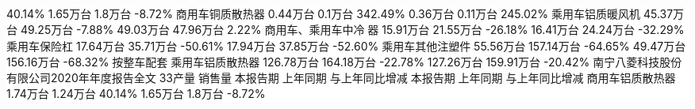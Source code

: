 40.14%
1.65万台
1.8万台
-8.72%
商用车铜质散热器
0.44万台
0.1万台
342.49%
0.36万台
0.11万台
245.02%
乘用车铝质暖风机
45.37万台
49.25万台
-7.88%
49.03万台
47.96万台
2.22%
商用车、乘用车中冷
器
15.91万台
21.55万台
-26.18%
16.41万台
24.24万台
-32.29%
乘用车保险杠
17.64万台
35.71万台
-50.61%
17.94万台
37.85万台
-52.60%
乘用车其他注塑件
55.56万台
157.14万台
-64.65%
49.47万台
156.16万台
-68.32%
按整车配套
乘用车铝质散热器
126.78万台
164.18万台
-22.78%
127.26万台
159.91万台
-20.42%
南宁八菱科技股份有限公司2020年年度报告全文
33产量
销售量
本报告期
上年同期
与上年同比增减
本报告期
上年同期
与上年同比增减
商用车铝质散热器
1.74万台
1.24万台
40.14%
1.65万台
1.8万台
-8.72%